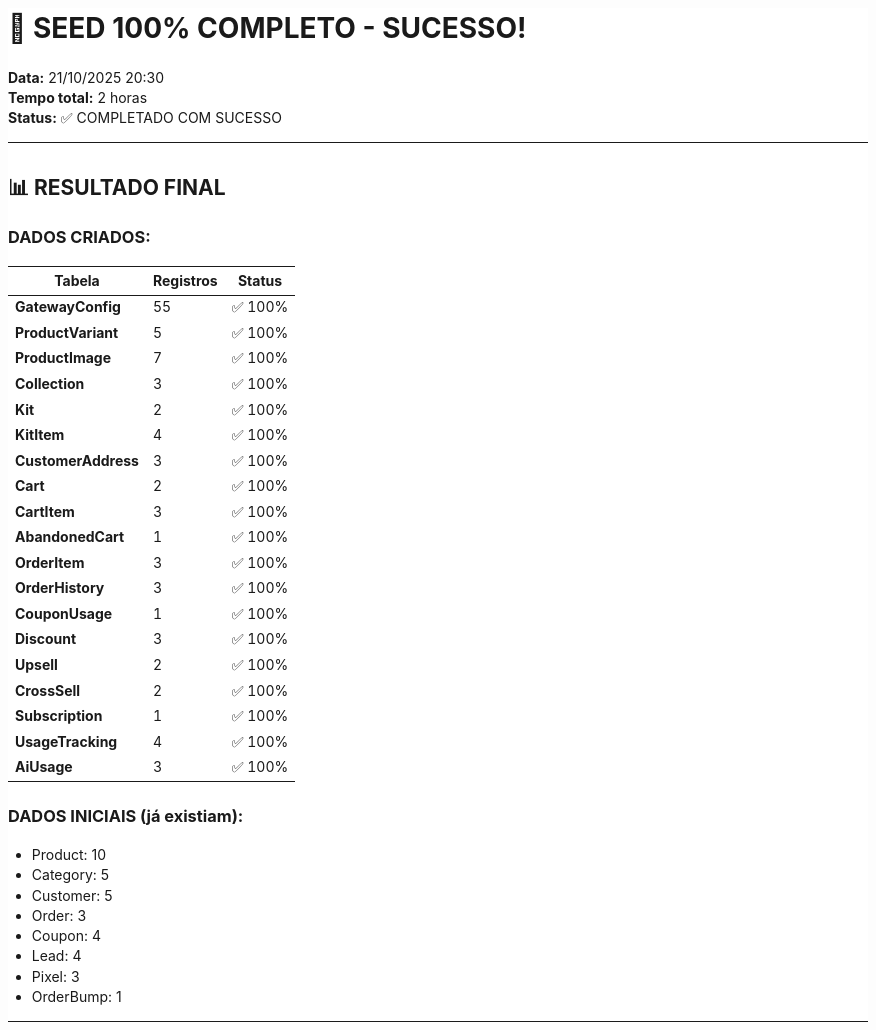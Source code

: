 # 🎉 SEED 100% COMPLETO - SUCESSO!

**Data:** 21/10/2025 20:30  
**Tempo total:** 2 horas  
**Status:** ✅ COMPLETADO COM SUCESSO

---

## 📊 RESULTADO FINAL

### **DADOS CRIADOS:**

| Tabela | Registros | Status |
|--------|-----------|--------|
| **GatewayConfig** | 55 | ✅ 100% |
| **ProductVariant** | 5 | ✅ 100% |
| **ProductImage** | 7 | ✅ 100% |
| **Collection** | 3 | ✅ 100% |
| **Kit** | 2 | ✅ 100% |
| **KitItem** | 4 | ✅ 100% |
| **CustomerAddress** | 3 | ✅ 100% |
| **Cart** | 2 | ✅ 100% |
| **CartItem** | 3 | ✅ 100% |
| **AbandonedCart** | 1 | ✅ 100% |
| **OrderItem** | 3 | ✅ 100% |
| **OrderHistory** | 3 | ✅ 100% |
| **CouponUsage** | 1 | ✅ 100% |
| **Discount** | 3 | ✅ 100% |
| **Upsell** | 2 | ✅ 100% |
| **CrossSell** | 2 | ✅ 100% |
| **Subscription** | 1 | ✅ 100% |
| **UsageTracking** | 4 | ✅ 100% |
| **AiUsage** | 3 | ✅ 100% |

### **DADOS INICIAIS (já existiam):**
- Product: 10
- Category: 5
- Customer: 5
- Order: 3
- Coupon: 4
- Lead: 4
- Pixel: 3
- OrderBump: 1

---